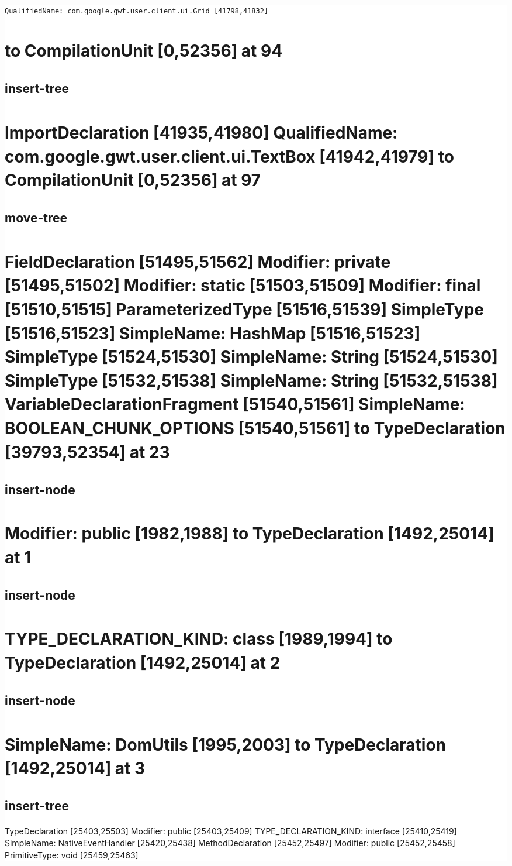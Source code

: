     QualifiedName: com.google.gwt.user.client.ui.Grid [41798,41832]
to
CompilationUnit [0,52356]
at 94
===
insert-tree
---
ImportDeclaration [41935,41980]
    QualifiedName: com.google.gwt.user.client.ui.TextBox [41942,41979]
to
CompilationUnit [0,52356]
at 97
===
move-tree
---
FieldDeclaration [51495,51562]
    Modifier: private [51495,51502]
    Modifier: static [51503,51509]
    Modifier: final [51510,51515]
    ParameterizedType [51516,51539]
        SimpleType [51516,51523]
            SimpleName: HashMap [51516,51523]
        SimpleType [51524,51530]
            SimpleName: String [51524,51530]
        SimpleType [51532,51538]
            SimpleName: String [51532,51538]
    VariableDeclarationFragment [51540,51561]
        SimpleName: BOOLEAN_CHUNK_OPTIONS [51540,51561]
to
TypeDeclaration [39793,52354]
at 23
===
insert-node
---
Modifier: public [1982,1988]
to
TypeDeclaration [1492,25014]
at 1
===
insert-node
---
TYPE_DECLARATION_KIND: class [1989,1994]
to
TypeDeclaration [1492,25014]
at 2
===
insert-node
---
SimpleName: DomUtils [1995,2003]
to
TypeDeclaration [1492,25014]
at 3
===
insert-tree
---
TypeDeclaration [25403,25503]
    Modifier: public [25403,25409]
    TYPE_DECLARATION_KIND: interface [25410,25419]
    SimpleName: NativeEventHandler [25420,25438]
    MethodDeclaration [25452,25497]
        Modifier: public [25452,25458]
        PrimitiveType: void [25459,25463]